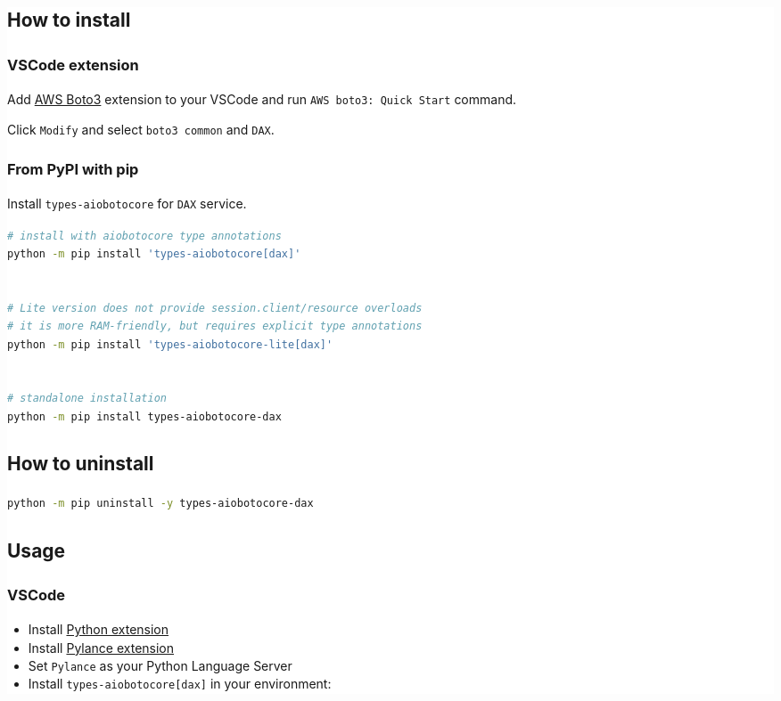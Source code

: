 <a id="how-to-install"></a>

## How to install

<a id="vscode-extension"></a>

### VSCode extension

Add
[AWS Boto3](https://marketplace.visualstudio.com/items?itemName=Boto3typed.boto3-ide)
extension to your VSCode and run `AWS boto3: Quick Start` command.

Click `Modify` and select `boto3 common` and `DAX`.

<a id="from-pypi-with-pip"></a>

### From PyPI with pip

Install `types-aiobotocore` for `DAX` service.

```bash
# install with aiobotocore type annotations
python -m pip install 'types-aiobotocore[dax]'


# Lite version does not provide session.client/resource overloads
# it is more RAM-friendly, but requires explicit type annotations
python -m pip install 'types-aiobotocore-lite[dax]'


# standalone installation
python -m pip install types-aiobotocore-dax
```

<a id="how-to-uninstall"></a>

## How to uninstall

```bash
python -m pip uninstall -y types-aiobotocore-dax
```

<a id="usage"></a>

## Usage

<a id="vscode"></a>

### VSCode

- Install
  [Python extension](https://marketplace.visualstudio.com/items?itemName=ms-python.python)
- Install
  [Pylance extension](https://marketplace.visualstudio.com/items?itemName=ms-python.vscode-pylance)
- Set `Pylance` as your Python Language Server
- Install `types-aiobotocore[dax]` in your environment:
